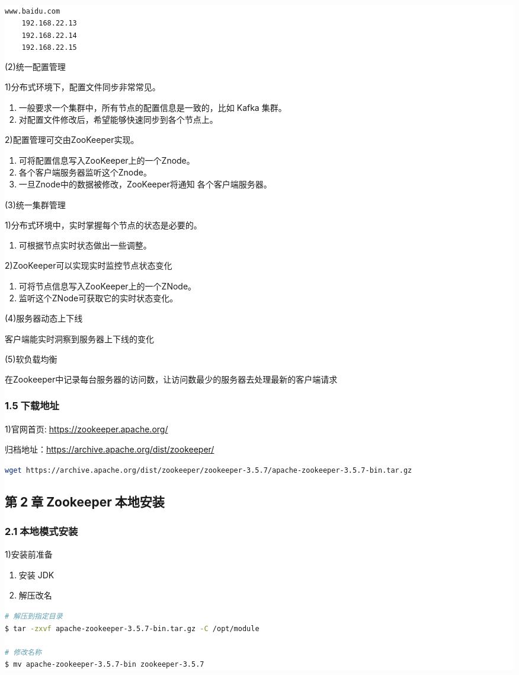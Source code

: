 ```
www.baidu.com
    192.168.22.13
    192.168.22.14
    192.168.22.15
```

(2)统一配置管理

1)分布式环境下，配置文件同步非常常见。 

1. 一般要求一个集群中，所有节点的配置信息是一致的，比如 Kafka 集群。 
2. 对配置文件修改后，希望能够快速同步到各个节点上。

2)配置管理可交由ZooKeeper实现。

1. 可将配置信息写入ZooKeeper上的一个Znode。 
2. 各个客户端服务器监听这个Znode。
3. 一旦Znode中的数据被修改，ZooKeeper将通知 各个客户端服务器。

(3)统一集群管理

1)分布式环境中，实时掌握每个节点的状态是必要的。 
1. 可根据节点实时状态做出一些调整。

2)ZooKeeper可以实现实时监控节点状态变化 
1. 可将节点信息写入ZooKeeper上的一个ZNode。 
2. 监听这个ZNode可获取它的实时状态变化。

(4)服务器动态上下线

客户端能实时洞察到服务器上下线的变化

(5)软负载均衡

在Zookeeper中记录每台服务器的访问数，让访问数最少的服务器去处理最新的客户端请求

### 1.5 下载地址

1)官网首页: https://zookeeper.apache.org/

归档地址：https://archive.apache.org/dist/zookeeper/

```bash
wget https://archive.apache.org/dist/zookeeper/zookeeper-3.5.7/apache-zookeeper-3.5.7-bin.tar.gz
```

## 第 2 章 Zookeeper 本地安装 

### 2.1 本地模式安装

1)安装前准备

1. 安装 JDK

2. 解压改名

```bash
# 解压到指定目录
$ tar -zxvf apache-zookeeper-3.5.7-bin.tar.gz -C /opt/module

# 修改名称
$ mv apache-zookeeper-3.5.7-bin zookeeper-3.5.7
```
